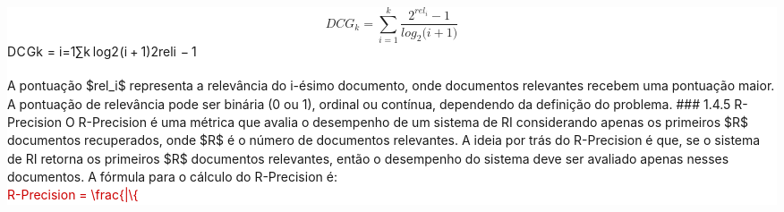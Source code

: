 <div><span><span><span><math xmlns="http://www.w3.org/1998/Math/MathML" display="block"><semantics><mrow><mi>D</mi><mi>C</mi><msub><mi>G</mi><mi>k</mi></msub><mo>=</mo><munderover><mo>∑</mo><mrow><mi>i</mi><mo>=</mo><mn>1</mn></mrow><mi>k</mi></munderover><mfrac><mrow><msup><mn>2</mn><mrow><mi>r</mi><mi>e</mi><msub><mi>l</mi><mi>i</mi></msub></mrow></msup><mo>−</mo><mn>1</mn></mrow><mrow><mi>l</mi><mi>o</mi><msub><mi>g</mi><mn>2</mn></msub><mo stretchy="false">(</mo><mi>i</mi><mo>+</mo><mn>1</mn><mo stretchy="false">)</mo></mrow></mfrac></mrow><annotation encoding="application/x-tex">DCG_k = \sum_{i=1}^k \frac{2^{rel_i}-1}{log_2(i+1)}</annotation></semantics></math></span><span aria-hidden="true"><span><span style="height: 0.8333em; vertical-align: -0.15em;"></span><span style="margin-right: 0.02778em;">D</span><span style="margin-right: 0.07153em;">C</span><span><span>G</span><span><span><span><span style="height: 0.3361em;"><span style="top: -2.55em; margin-left: 0em; margin-right: 0.05em;"><span style="height: 2.7em;"></span><span><span style="margin-right: 0.03148em;">k</span></span></span></span><span>​</span></span><span><span style="height: 0.15em;"><span></span></span></span></span></span></span><span style="margin-right: 0.2778em;"></span><span>=</span><span style="margin-right: 0.2778em;"></span></span><span><span style="height: 3.1138em; vertical-align: -1.2777em;"></span><span><span><span><span style="height: 1.8361em;"><span style="top: -1.8723em; margin-left: 0em;"><span style="height: 3.05em;"></span><span><span><span>i</span><span>=</span><span>1</span></span></span></span><span style="top: -3.05em;"><span style="height: 3.05em;"></span><span><span>∑</span></span></span><span style="top: -4.3em; margin-left: 0em;"><span style="height: 3.05em;"></span><span><span style="margin-right: 0.03148em;">k</span></span></span></span><span>​</span></span><span><span style="height: 1.2777em;"><span></span></span></span></span></span><span style="margin-right: 0.1667em;"></span><span><span></span><span><span><span><span style="height: 1.5261em;"><span style="top: -2.314em;"><span style="height: 3em;"></span><span><span style="margin-right: 0.01968em;">l</span><span>o</span><span><span style="margin-right: 0.03588em;">g</span><span><span><span><span style="height: 0.3011em;"><span style="top: -2.55em; margin-left: -0.0359em; margin-right: 0.05em;"><span style="height: 2.7em;"></span><span><span>2</span></span></span></span><span>​</span></span><span><span style="height: 0.15em;"><span></span></span></span></span></span></span><span>(</span><span>i</span><span style="margin-right: 0.2222em;"></span><span>+</span><span style="margin-right: 0.2222em;"></span><span>1</span><span>)</span></span></span><span style="top: -3.23em;"><span style="height: 3em;"></span><span style="border-bottom-width: 0.04em;"></span></span><span style="top: -3.677em;"><span style="height: 3em;"></span><span><span><span>2</span><span><span><span><span style="height: 0.8491em;"><span style="top: -3.063em; margin-right: 0.05em;"><span style="height: 2.7em;"></span><span><span><span>re</span><span><span style="margin-right: 0.01968em;">l</span><span><span><span><span style="height: 0.3281em;"><span style="top: -2.357em; margin-left: -0.0197em; margin-right: 0.0714em;"><span style="height: 2.5em;"></span><span><span>i</span></span></span></span><span>​</span></span><span><span style="height: 0.143em;"><span></span></span></span></span></span></span></span></span></span></span></span></span></span></span><span style="margin-right: 0.2222em;"></span><span>−</span><span style="margin-right: 0.2222em;"></span><span>1</span></span></span></span><span>​</span></span><span><span style="height: 0.936em;"><span></span></span></span></span></span><span></span></span></span></span></span></span></div>
A pontuação $rel_i$ representa a relevância do i-ésimo documento, onde documentos relevantes recebem uma pontuação maior. A pontuação de relevância pode ser binária (0 ou 1), ordinal ou contínua, dependendo da definição do problema.
### 1.4.5 R-Precision
O R-Precision é uma métrica que avalia o desempenho de um sistema de RI considerando apenas os primeiros $R$ documentos recuperados, onde $R$ é o número de documentos relevantes. A ideia por trás do R-Precision é que, se o sistema de RI retorna os primeiros $R$ documentos relevantes, então o desempenho do sistema deve ser avaliado apenas nesses documentos. A fórmula para o cálculo do R-Precision é:
<div><span title="ParseError: KaTeX parse error: Unexpected end of input in a macro argument, expected '}' at end of input: …ion = \frac{|\{" style="color: rgb(204, 0, 0);">R-Precision = \frac{|\{</span></div>

